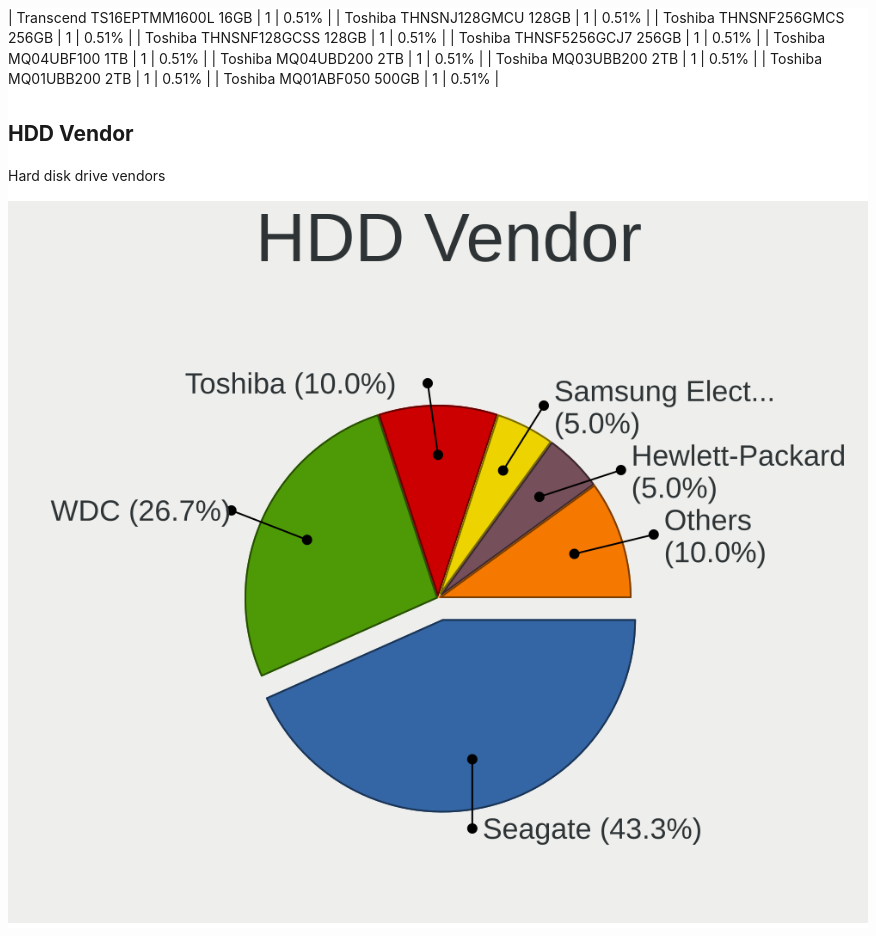 | Transcend TS16EPTMM1600L 16GB                   | 1         | 0.51%   |
| Toshiba THNSNJ128GMCU 128GB                     | 1         | 0.51%   |
| Toshiba THNSNF256GMCS 256GB                     | 1         | 0.51%   |
| Toshiba THNSNF128GCSS 128GB                     | 1         | 0.51%   |
| Toshiba THNSF5256GCJ7 256GB                     | 1         | 0.51%   |
| Toshiba MQ04UBF100 1TB                          | 1         | 0.51%   |
| Toshiba MQ04UBD200 2TB                          | 1         | 0.51%   |
| Toshiba MQ03UBB200 2TB                          | 1         | 0.51%   |
| Toshiba MQ01UBB200 2TB                          | 1         | 0.51%   |
| Toshiba MQ01ABF050 500GB                        | 1         | 0.51%   |

HDD Vendor
----------

Hard disk drive vendors

![HDD Vendor](./images/pie_chart_bsd/drive_hdd_vendor.svg)
